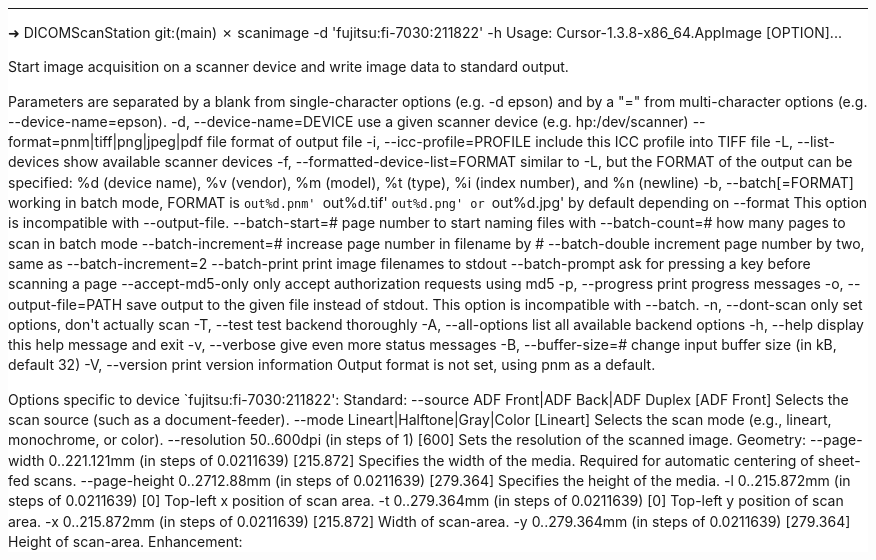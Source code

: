 

---

➜  DICOMScanStation git:(main) ✗ scanimage -d 'fujitsu:fi-7030:211822' -h
Usage: Cursor-1.3.8-x86_64.AppImage [OPTION]...

Start image acquisition on a scanner device and write image data to
standard output.

Parameters are separated by a blank from single-character options (e.g.
-d epson) and by a "=" from multi-character options (e.g. --device-name=epson).
-d, --device-name=DEVICE   use a given scanner device (e.g. hp:/dev/scanner)
    --format=pnm|tiff|png|jpeg|pdf  file format of output file
-i, --icc-profile=PROFILE  include this ICC profile into TIFF file
-L, --list-devices         show available scanner devices
-f, --formatted-device-list=FORMAT similar to -L, but the FORMAT of the output
                           can be specified: %d (device name), %v (vendor),
                           %m (model), %t (type), %i (index number), and
                           %n (newline)
-b, --batch[=FORMAT]       working in batch mode, FORMAT is `out%d.pnm' `out%d.tif'
                           `out%d.png' or `out%d.jpg' by default depending on --format
                           This option is incompatible with --output-file.
    --batch-start=#        page number to start naming files with
    --batch-count=#        how many pages to scan in batch mode
    --batch-increment=#    increase page number in filename by #
    --batch-double         increment page number by two, same as
                           --batch-increment=2
    --batch-print          print image filenames to stdout
    --batch-prompt         ask for pressing a key before scanning a page
    --accept-md5-only      only accept authorization requests using md5
-p, --progress             print progress messages
-o, --output-file=PATH     save output to the given file instead of stdout.
                           This option is incompatible with --batch.
-n, --dont-scan            only set options, don't actually scan
-T, --test                 test backend thoroughly
-A, --all-options          list all available backend options
-h, --help                 display this help message and exit
-v, --verbose              give even more status messages
-B, --buffer-size=#        change input buffer size (in kB, default 32)
-V, --version              print version information
Output format is not set, using pnm as a default.

Options specific to device `fujitsu:fi-7030:211822':
  Standard:
    --source ADF Front|ADF Back|ADF Duplex [ADF Front]
        Selects the scan source (such as a document-feeder).
    --mode Lineart|Halftone|Gray|Color [Lineart]
        Selects the scan mode (e.g., lineart, monochrome, or color).
    --resolution 50..600dpi (in steps of 1) [600]
        Sets the resolution of the scanned image.
  Geometry:
    --page-width 0..221.121mm (in steps of 0.0211639) [215.872]
        Specifies the width of the media.  Required for automatic centering of
        sheet-fed scans.
    --page-height 0..2712.88mm (in steps of 0.0211639) [279.364]
        Specifies the height of the media.
    -l 0..215.872mm (in steps of 0.0211639) [0]
        Top-left x position of scan area.
    -t 0..279.364mm (in steps of 0.0211639) [0]
        Top-left y position of scan area.
    -x 0..215.872mm (in steps of 0.0211639) [215.872]
        Width of scan-area.
    -y 0..279.364mm (in steps of 0.0211639) [279.364]
        Height of scan-area.
  Enhancement: